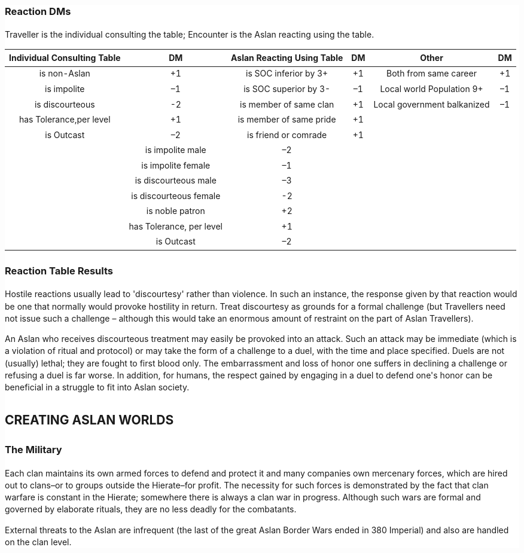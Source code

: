 ### Reaction DMs

Traveller is the individual consulting the table; Encounter is the Aslan reacting using the table.

| Individual Consulting Table |            DM            | Aslan Reacting Using Table |  DM |            Other            |  DM |
| :-------------------------: | :----------------------: | :------------------------: | :-: | :-------------------------: | :-: |
|         is non-Aslan        |            +1            |    is SOC inferior by 3+   |  +1 |    Both from same career    |  +1 |
|         is impolite         |            –1            |    is SOC superior by 3-   |  –1 |  Local world Population 9+  |  –1 |
|       is discourteous       |            -2            |   is member of same clan   |  +1 | Local government balkanized |  –1 |
|   has Tolerance,per level   |            +1            |   is member of same pride  |  +1 |                             |     |
|          is Outcast         |            –2            |    is friend or comrade    |  +1 |                             |     |
|                             |     is impolite male     |             –2             |     |                             |     |
|                             |    is impolite female    |             –1             |     |                             |     |
|                             |   is discourteous male   |             –3             |     |                             |     |
|                             |  is discourteous female  |             -2             |     |                             |     |
|                             |      is noble patron     |             +2             |     |                             |     |
|                             | has Tolerance, per level |             +1             |     |                             |     |
|                             |        is Outcast        |             –2             |     |                             |     |

### Reaction Table Results

Hostile reactions usually lead to 'discourtesy' rather than violence. In such an instance, the response given by that reaction would be one that normally would provoke hostility in return. Treat discourtesy as grounds for a formal challenge (but Travellers need not issue such a challenge – although this would take an enormous amount of restraint on the part of Aslan Travellers).

An Aslan who receives discourteous treatment may easily be provoked into an attack. Such an attack may be immediate (which is a violation of ritual and protocol) or may take the form of a challenge to a duel, with the time and place specified. Duels are not (usually) lethal; they are fought to first blood only. The embarrassment and loss of honor one suffers in declining a challenge or refusing a duel is far worse. In addition, for humans, the respect gained by engaging in a duel to defend one's honor can be beneficial in a struggle to fit into Aslan society.

## CREATING ASLAN WORLDS

### The Military

Each clan maintains its own armed forces to defend and protect it and many companies own mercenary forces, which are hired out to clans–or to groups outside the Hierate–for profit. The necessity for such forces is demonstrated by the fact that clan warfare is constant in the Hierate; somewhere there is always a clan war in progress. Although such wars are formal and governed by elaborate rituals, they are no less deadly for the combatants.

External threats to the Aslan are infrequent (the last of the great Aslan Border Wars ended in 380 Imperial) and also are handled on the clan level.
